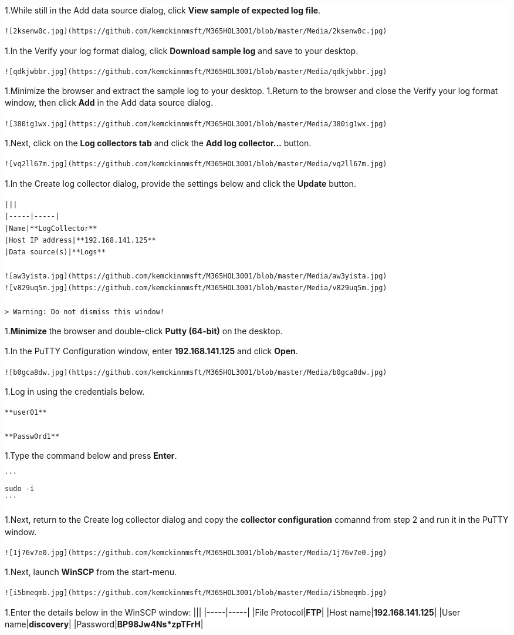1.While still in the Add data source dialog, click **View sample of expected log file**.

	![2ksenw0c.jpg](https://github.com/kemckinnmsft/M365HOL3001/blob/master/Media/2ksenw0c.jpg)
1.In the Verify your log format dialog, click **Download sample log** and save to your desktop.

	![qdkjwbbr.jpg](https://github.com/kemckinnmsft/M365HOL3001/blob/master/Media/qdkjwbbr.jpg)
1.Minimize the browser and extract the sample log to your desktop.
1.Return to the browser and close the Verify your log format window, then click **Add** in the Add data source dialog.

	![380ig1wx.jpg](https://github.com/kemckinnmsft/M365HOL3001/blob/master/Media/380ig1wx.jpg)
1.Next, click on the **Log collectors tab** and click the **Add log collector...** button.

	![vq2ll67m.jpg](https://github.com/kemckinnmsft/M365HOL3001/blob/master/Media/vq2ll67m.jpg)
1.In the Create log collector dialog, provide the settings below and click the **Update** button.

	|||
	|-----|-----|
	|Name|**LogCollector**
	|Host IP address|**192.168.141.125**
	|Data source(s)|**Logs**

	![aw3yista.jpg](https://github.com/kemckinnmsft/M365HOL3001/blob/master/Media/aw3yista.jpg)
	![v829uq5m.jpg](https://github.com/kemckinnmsft/M365HOL3001/blob/master/Media/v829uq5m.jpg)
	
	> Warning: Do not dismiss this window!
1.**Minimize** the browser and double-click **Putty (64-bit)** on the desktop.

1.In the PuTTY Configuration window, enter **192.168.141.125** and click **Open**.

	![b0gca8dw.jpg](https://github.com/kemckinnmsft/M365HOL3001/blob/master/Media/b0gca8dw.jpg)
1.Log in using the credentials below.

	**user01**

	**Passw0rd1**

1.Type the command below and press **Enter**.

	```
	sudo -i
	```
1.Next, return to the Create log collector dialog and copy the **collector configuration** comannd from step 2 and run it in the PuTTY window.

	![1j76v7e0.jpg](https://github.com/kemckinnmsft/M365HOL3001/blob/master/Media/1j76v7e0.jpg)
1.Next, launch **WinSCP** from the start-menu.

	![i5bmeqmb.jpg](https://github.com/kemckinnmsft/M365HOL3001/blob/master/Media/i5bmeqmb.jpg)
1.Enter the details below in the WinSCP window:
	|||
	|-----|-----|
	|File Protocol|**FTP**|
	|Host name|**192.168.141.125**|
	|User name|**discovery**|
	|Password|**BP98Jw4Ns*zpTFrH**|
